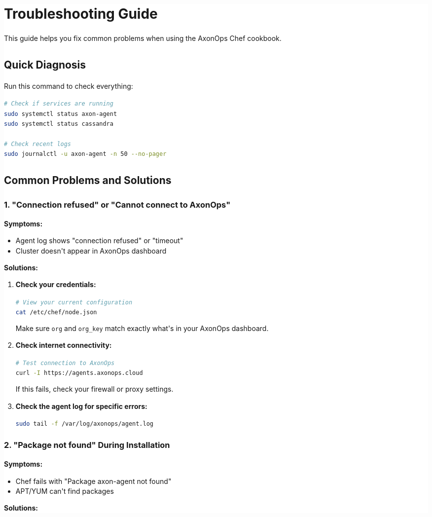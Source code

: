# Troubleshooting Guide

This guide helps you fix common problems when using the AxonOps Chef cookbook.

## Quick Diagnosis

Run this command to check everything:

```bash
# Check if services are running
sudo systemctl status axon-agent
sudo systemctl status cassandra

# Check recent logs
sudo journalctl -u axon-agent -n 50 --no-pager
```

## Common Problems and Solutions

### 1. "Connection refused" or "Cannot connect to AxonOps"

**Symptoms:**
- Agent log shows "connection refused" or "timeout"
- Cluster doesn't appear in AxonOps dashboard

**Solutions:**

1. **Check your credentials:**
   ```bash
   # View your current configuration
   cat /etc/chef/node.json
   ```
   Make sure `org` and `org_key` match exactly what's in your AxonOps dashboard.

2. **Check internet connectivity:**
   ```bash
   # Test connection to AxonOps
   curl -I https://agents.axonops.cloud
   ```
   If this fails, check your firewall or proxy settings.

3. **Check the agent log for specific errors:**
   ```bash
   sudo tail -f /var/log/axonops/agent.log
   ```

### 2. "Package not found" During Installation

**Symptoms:**
- Chef fails with "Package axon-agent not found"
- APT/YUM can't find packages

**Solutions:**
